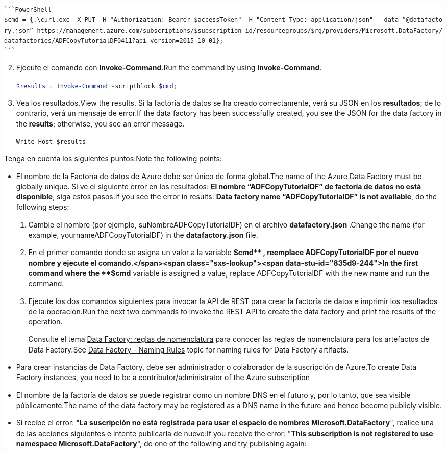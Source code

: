    ```PowerShell
    $cmd = {.\curl.exe -X PUT -H "Authorization: Bearer $accessToken" -H "Content-Type: application/json" --data “@datafactory.json” https://management.azure.com/subscriptions/$subscription_id/resourcegroups/$rg/providers/Microsoft.DataFactory/datafactories/ADFCopyTutorialDF0411?api-version=2015-10-01};
    ```
2. <span data-ttu-id="835d9-237">Ejecute el comando con **Invoke-Command**.</span><span class="sxs-lookup"><span data-stu-id="835d9-237">Run the command by using **Invoke-Command**.</span></span>
   
    ```PowerShell
    $results = Invoke-Command -scriptblock $cmd;
    ```
3. <span data-ttu-id="835d9-238">Vea los resultados.</span><span class="sxs-lookup"><span data-stu-id="835d9-238">View the results.</span></span> <span data-ttu-id="835d9-239">Si la factoría de datos se ha creado correctamente, verá su JSON en los **resultados**; de lo contrario, verá un mensaje de error.</span><span class="sxs-lookup"><span data-stu-id="835d9-239">If the data factory has been successfully created, you see the JSON for the data factory in the **results**; otherwise, you see an error message.</span></span>  
   
    ```
    Write-Host $results
    ```

<span data-ttu-id="835d9-240">Tenga en cuenta los siguientes puntos:</span><span class="sxs-lookup"><span data-stu-id="835d9-240">Note the following points:</span></span>

* <span data-ttu-id="835d9-241">El nombre de la Factoría de datos de Azure debe ser único de forma global.</span><span class="sxs-lookup"><span data-stu-id="835d9-241">The name of the Azure Data Factory must be globally unique.</span></span> <span data-ttu-id="835d9-242">Si ve el siguiente error en los resultados: **El nombre “ADFCopyTutorialDF” de factoría de datos no está disponible**, siga estos pasos:</span><span class="sxs-lookup"><span data-stu-id="835d9-242">If you see the error in results: **Data factory name “ADFCopyTutorialDF” is not available**, do the following steps:</span></span>  
  
  1. <span data-ttu-id="835d9-243">Cambie el nombre (por ejemplo, suNombreADFCopyTutorialDF) en el archivo **datafactory.json** .</span><span class="sxs-lookup"><span data-stu-id="835d9-243">Change the name (for example, yournameADFCopyTutorialDF) in the **datafactory.json** file.</span></span>
  2. <span data-ttu-id="835d9-244">En el primer comando donde se asigna un valor a la variable **$cmd** , reemplace ADFCopyTutorialDF por el nuevo nombre y ejecute el comando.</span><span class="sxs-lookup"><span data-stu-id="835d9-244">In the first command where the **$cmd** variable is assigned a value, replace ADFCopyTutorialDF with the new name and run the command.</span></span> 
  3. <span data-ttu-id="835d9-245">Ejecute los dos comandos siguientes para invocar la API de REST para crear la factoría de datos e imprimir los resultados de la operación.</span><span class="sxs-lookup"><span data-stu-id="835d9-245">Run the next two commands to invoke the REST API to create the data factory and print the results of the operation.</span></span> 
     
     <span data-ttu-id="835d9-246">Consulte el tema [Data Factory: reglas de nomenclatura](data-factory-naming-rules.md) para conocer las reglas de nomenclatura para los artefactos de Data Factory.</span><span class="sxs-lookup"><span data-stu-id="835d9-246">See [Data Factory - Naming Rules](data-factory-naming-rules.md) topic for naming rules for Data Factory artifacts.</span></span>
* <span data-ttu-id="835d9-247">Para crear instancias de Data Factory, debe ser administrador o colaborador de la suscripción de Azure.</span><span class="sxs-lookup"><span data-stu-id="835d9-247">To create Data Factory instances, you need to be a contributor/administrator of the Azure subscription</span></span>
* <span data-ttu-id="835d9-248">El nombre de la factoría de datos se puede registrar como un nombre DNS en el futuro y, por lo tanto, que sea visible públicamente.</span><span class="sxs-lookup"><span data-stu-id="835d9-248">The name of the data factory may be registered as a DNS name in the future and hence become publicly visible.</span></span>
* <span data-ttu-id="835d9-249">Si recibe el error: "**La suscripción no está registrada para usar el espacio de nombres Microsoft.DataFactory**", realice una de las acciones siguientes e intente publicarla de nuevo:</span><span class="sxs-lookup"><span data-stu-id="835d9-249">If you receive the error: "**This subscription is not registered to use namespace Microsoft.DataFactory**", do one of the following and try publishing again:</span></span> 
  